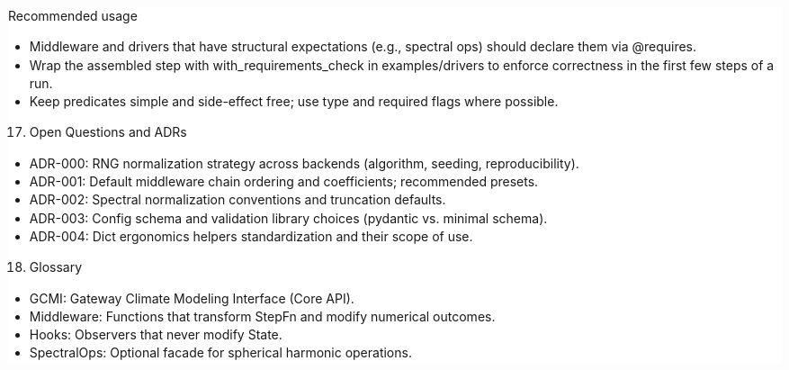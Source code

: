 Recommended usage
- Middleware and drivers that have structural expectations (e.g., spectral ops) should declare them via @requires.
- Wrap the assembled step with with_requirements_check in examples/drivers to enforce correctness in the first few steps of a run.
- Keep predicates simple and side-effect free; use type and required flags where possible.

17. Open Questions and ADRs

- ADR-000: RNG normalization strategy across backends (algorithm, seeding, reproducibility).
- ADR-001: Default middleware chain ordering and coefficients; recommended presets.
- ADR-002: Spectral normalization conventions and truncation defaults.
- ADR-003: Config schema and validation library choices (pydantic vs. minimal schema).
- ADR-004: Dict ergonomics helpers standardization and their scope of use.

18. Glossary

- GCMI: Gateway Climate Modeling Interface (Core API).
- Middleware: Functions that transform StepFn and modify numerical outcomes.
- Hooks: Observers that never modify State.
- SpectralOps: Optional facade for spherical harmonic operations.
